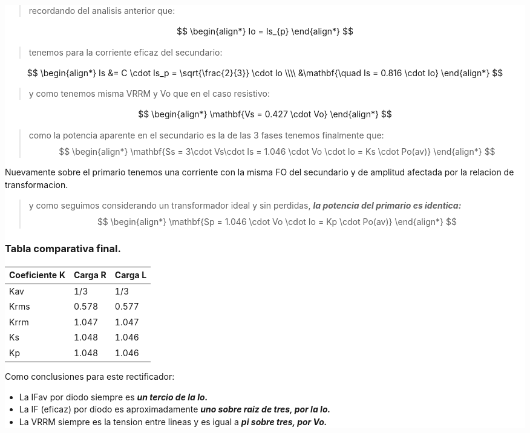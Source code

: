 > recordando del analisis anterior que:

$$
\begin{align*}
Io = Is_{p}
\end{align*}
$$

> tenemos para la corriente eficaz del secundario:

$$
\begin{align*}
Is &= C \cdot Is_p
= \sqrt{\frac{2}{3}} \cdot Io \\\\
&\mathbf{\quad Is = 0.816 \cdot Io}
\end{align*} 
$$

> y como tenemos misma VRRM y Vo que en el caso resistivo:

$$
\begin{align*}
\mathbf{Vs = 0.427 \cdot Vo}
\end{align*}
$$

> como la potencia aparente en el secundario es la de las 3 fases tenemos finalmente que:
$$
\begin{align*}
\mathbf{Ss = 3\cdot Vs\cdot Is = 1.046 \cdot Vo \cdot Io = Ks \cdot Po(av)}
\end{align*}
$$

Nuevamente sobre el primario tenemos una corriente con la misma FO del secundario y de amplitud afectada por la relacion de transformacion.

> y como seguimos considerando un transformador ideal y sin perdidas, ***la potencia del primario es identica:***
$$
\begin{align*}
\mathbf{Sp = 1.046 \cdot Vo \cdot Io = Kp \cdot Po(av)}
\end{align*}
$$

### **Tabla comparativa final.**

Coeficiente K    | Carga R     | Carga L
-----------------|-------------|----------
Kav              | 1/3         | 1/3   
Krms             | 0.578       | 0.577
Krrm             | 1.047       | 1.047
Ks               | 1.048       | 1.046
Kp               | 1.048       | 1.046

Como conclusiones para este rectificador:
* La IFav por diodo siempre es ***un tercio de la Io.***
* La IF (eficaz) por diodo es aproximadamente ***uno sobre raiz de tres, por la Io.***
* La VRRM siempre es la tension entre lineas y es igual a ***pi sobre tres, por Vo.***
